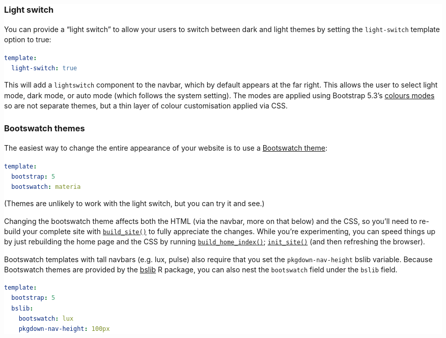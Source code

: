 ### Light switch

You can provide a “light switch” to allow your users to switch between
dark and light themes by setting the `light-switch` template option to
true:

``` yaml
template:
  light-switch: true
```

This will add a `lightswitch` component to the navbar, which by default
appears at the far right. This allows the user to select light mode,
dark mode, or auto mode (which follows the system setting). The modes
are applied using Bootstrap 5.3’s [colours
modes](https://getbootstrap.com/docs/5.3/customize/color-modes/) so are
not separate themes, but a thin layer of colour customisation applied
via CSS.

### Bootswatch themes

The easiest way to change the entire appearance of your website is to
use a [Bootswatch theme](https://bootswatch.com):

``` yaml
template:
  bootstrap: 5
  bootswatch: materia
```

(Themes are unlikely to work with the light switch, but you can try it
and see.)

Changing the bootswatch theme affects both the HTML (via the navbar,
more on that below) and the CSS, so you’ll need to re-build your
complete site with
[`build_site()`](https://pkgdown.r-lib.org/dev/reference/build_site.md)
to fully appreciate the changes. While you’re experimenting, you can
speed things up by just rebuilding the home page and the CSS by running
[`build_home_index()`](https://pkgdown.r-lib.org/dev/reference/build_home.md);
[`init_site()`](https://pkgdown.r-lib.org/dev/reference/init_site.md)
(and then refreshing the browser).

Bootswatch templates with tall navbars (e.g. lux, pulse) also require
that you set the `pkgdown-nav-height` bslib variable. Because Bootswatch
themes are provided by the [bslib](https://rstudio.github.io/bslib/) R
package, you can also nest the `bootswatch` field under the `bslib`
field.

``` yaml
template:
  bootstrap: 5
  bslib:
    bootswatch: lux
    pkgdown-nav-height: 100px
```
